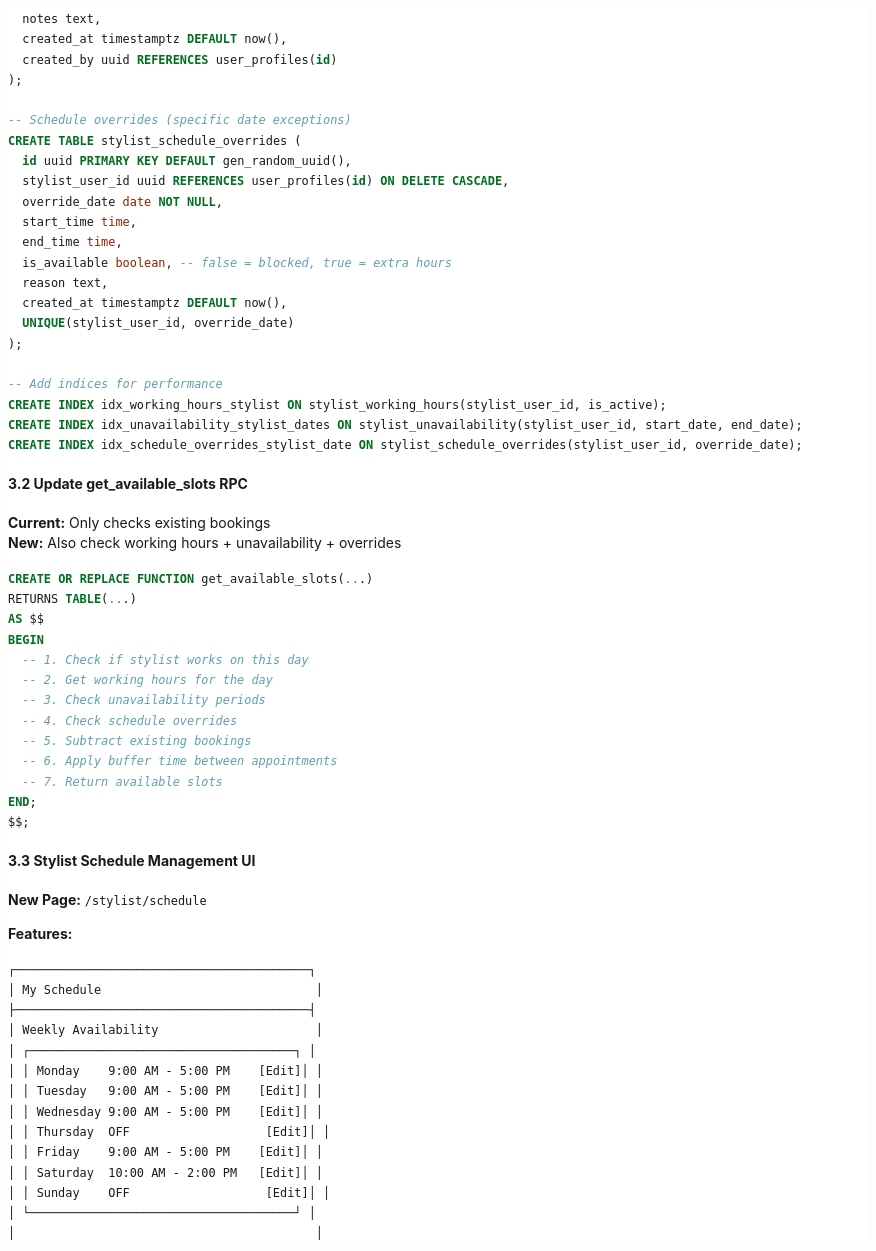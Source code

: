```sql
  notes text,
  created_at timestamptz DEFAULT now(),
  created_by uuid REFERENCES user_profiles(id)
);

-- Schedule overrides (specific date exceptions)
CREATE TABLE stylist_schedule_overrides (
  id uuid PRIMARY KEY DEFAULT gen_random_uuid(),
  stylist_user_id uuid REFERENCES user_profiles(id) ON DELETE CASCADE,
  override_date date NOT NULL,
  start_time time,
  end_time time,
  is_available boolean, -- false = blocked, true = extra hours
  reason text,
  created_at timestamptz DEFAULT now(),
  UNIQUE(stylist_user_id, override_date)
);

-- Add indices for performance
CREATE INDEX idx_working_hours_stylist ON stylist_working_hours(stylist_user_id, is_active);
CREATE INDEX idx_unavailability_stylist_dates ON stylist_unavailability(stylist_user_id, start_date, end_date);
CREATE INDEX idx_schedule_overrides_stylist_date ON stylist_schedule_overrides(stylist_user_id, override_date);
```

#### 3.2 Update get_available_slots RPC
**Current:** Only checks existing bookings  
**New:** Also check working hours + unavailability + overrides

```sql
CREATE OR REPLACE FUNCTION get_available_slots(...)
RETURNS TABLE(...)
AS $$
BEGIN
  -- 1. Check if stylist works on this day
  -- 2. Get working hours for the day
  -- 3. Check unavailability periods
  -- 4. Check schedule overrides
  -- 5. Subtract existing bookings
  -- 6. Apply buffer time between appointments
  -- 7. Return available slots
END;
$$;
```

#### 3.3 Stylist Schedule Management UI
**New Page:** `/stylist/schedule`

**Features:**
```
┌─────────────────────────────────────────┐
│ My Schedule                              │
├─────────────────────────────────────────┤
│ Weekly Availability                      │
│ ┌─────────────────────────────────────┐ │
│ │ Monday    9:00 AM - 5:00 PM    [Edit]│ │
│ │ Tuesday   9:00 AM - 5:00 PM    [Edit]│ │
│ │ Wednesday 9:00 AM - 5:00 PM    [Edit]│ │
│ │ Thursday  OFF                   [Edit]│ │
│ │ Friday    9:00 AM - 5:00 PM    [Edit]│ │
│ │ Saturday  10:00 AM - 2:00 PM   [Edit]│ │
│ │ Sunday    OFF                   [Edit]│ │
│ └─────────────────────────────────────┘ │
│                                          │
```